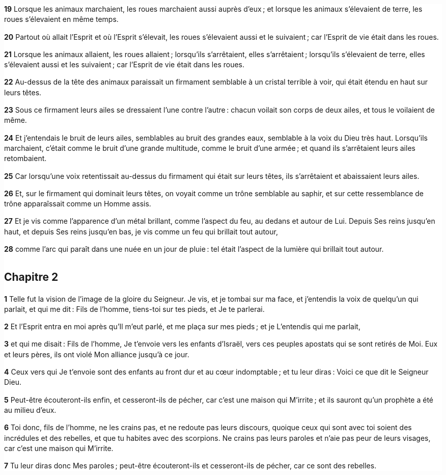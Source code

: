 **19** Lorsque les animaux marchaient, les roues marchaient aussi auprès d’eux ; et lorsque les animaux s’élevaient de terre, les roues s’élevaient en même temps.

**20** Partout où allait l’Esprit et où l’Esprit s’élevait, les roues s’élevaient aussi et le suivaient ; car l’Esprit de vie était dans les roues.

**21** Lorsque les animaux allaient, les roues allaient ; lorsqu’ils s’arrêtaient, elles s’arrêtaient ; lorsqu’ils s’élevaient de terre, elles s’élevaient aussi et les suivaient ; car l’Esprit de vie était dans les roues.

**22** Au-dessus de la tête des animaux paraissait un firmament semblable à un cristal terrible à voir, qui était étendu en haut sur leurs têtes.

**23** Sous ce firmament leurs ailes se dressaient l’une contre l’autre : chacun voilait son corps de deux ailes, et tous le voilaient de même.

**24** Et j’entendais le bruit de leurs ailes, semblables au bruit des grandes eaux, semblable à la voix du Dieu très haut. Lorsqu’ils marchaient, c’était comme le bruit d’une grande multitude, comme le bruit d’une armée ; et quand ils s’arrêtaient leurs ailes retombaient.

**25** Car lorsqu’une voix retentissait au-dessus du firmament qui était sur leurs têtes, ils s’arrêtaient et abaissaient leurs ailes.

**26** Et, sur le firmament qui dominait leurs têtes, on voyait comme un trône semblable au saphir, et sur cette ressemblance de trône apparaîssait comme un Homme assis.

**27** Et je vis comme l’apparence d’un métal brillant, comme l’aspect du feu, au dedans et autour de Lui. Depuis Ses reins jusqu’en haut, et depuis Ses reins jusqu’en bas, je vis comme un feu qui brillait tout autour,

**28** comme l’arc qui paraît dans une nuée en un jour de pluie : tel était l’aspect de la lumière qui brillait tout autour.

## Chapitre 2

**1** Telle fut la vision de l’image de la gloire du Seigneur. Je vis, et je tombai sur ma face, et j’entendis la voix de quelqu’un qui parlait, et qui me dit : Fils de l’homme, tiens-toi sur tes pieds, et Je te parlerai.

**2** Et l’Esprit entra en moi après qu’Il m’eut parlé, et me plaça sur mes pieds ; et je L’entendis qui me parlait,

**3** et qui me disait : Fils de l’homme, Je t’envoie vers les enfants d’Israël, vers ces peuples apostats qui se sont retirés de Moi. Eux et leurs pères, ils ont violé Mon alliance jusqu’à ce jour.

**4** Ceux vers qui Je t’envoie sont des enfants au front dur et au cœur indomptable ; et tu leur diras : Voici ce que dit le Seigneur Dieu.

**5** Peut-être écouteront-ils enfin, et cesseront-ils de pécher, car c’est une maison qui M’irrite ; et ils sauront qu’un prophète a été au milieu d’eux.

**6** Toi donc, fils de l’homme, ne les crains pas, et ne redoute pas leurs discours, quoique ceux qui sont avec toi soient des incrédules et des rebelles, et que tu habites avec des scorpions. Ne crains pas leurs paroles et n’aie pas peur de leurs visages, car c’est une maison qui M’irrite.

**7** Tu leur diras donc Mes paroles ; peut-être écouteront-ils et cesseront-ils de pécher, car ce sont des rebelles.
